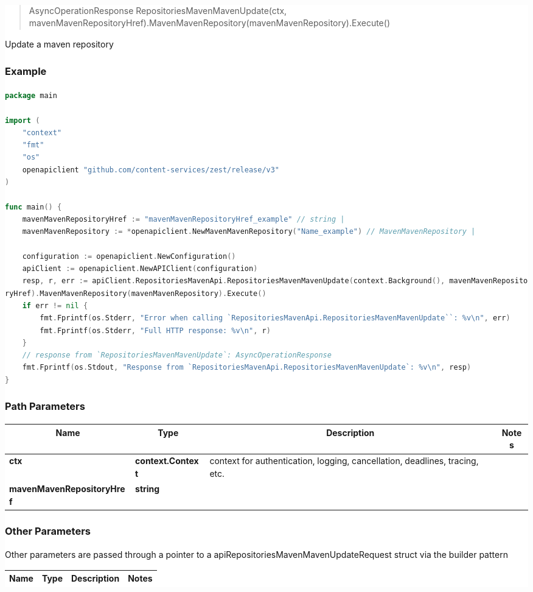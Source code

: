 > AsyncOperationResponse RepositoriesMavenMavenUpdate(ctx, mavenMavenRepositoryHref).MavenMavenRepository(mavenMavenRepository).Execute()

Update a maven repository



### Example

```go
package main

import (
    "context"
    "fmt"
    "os"
    openapiclient "github.com/content-services/zest/release/v3"
)

func main() {
    mavenMavenRepositoryHref := "mavenMavenRepositoryHref_example" // string | 
    mavenMavenRepository := *openapiclient.NewMavenMavenRepository("Name_example") // MavenMavenRepository | 

    configuration := openapiclient.NewConfiguration()
    apiClient := openapiclient.NewAPIClient(configuration)
    resp, r, err := apiClient.RepositoriesMavenApi.RepositoriesMavenMavenUpdate(context.Background(), mavenMavenRepositoryHref).MavenMavenRepository(mavenMavenRepository).Execute()
    if err != nil {
        fmt.Fprintf(os.Stderr, "Error when calling `RepositoriesMavenApi.RepositoriesMavenMavenUpdate``: %v\n", err)
        fmt.Fprintf(os.Stderr, "Full HTTP response: %v\n", r)
    }
    // response from `RepositoriesMavenMavenUpdate`: AsyncOperationResponse
    fmt.Fprintf(os.Stdout, "Response from `RepositoriesMavenApi.RepositoriesMavenMavenUpdate`: %v\n", resp)
}
```

### Path Parameters


Name | Type | Description  | Notes
------------- | ------------- | ------------- | -------------
**ctx** | **context.Context** | context for authentication, logging, cancellation, deadlines, tracing, etc.
**mavenMavenRepositoryHref** | **string** |  | 

### Other Parameters

Other parameters are passed through a pointer to a apiRepositoriesMavenMavenUpdateRequest struct via the builder pattern


Name | Type | Description  | Notes
------------- | ------------- | ------------- | -------------
